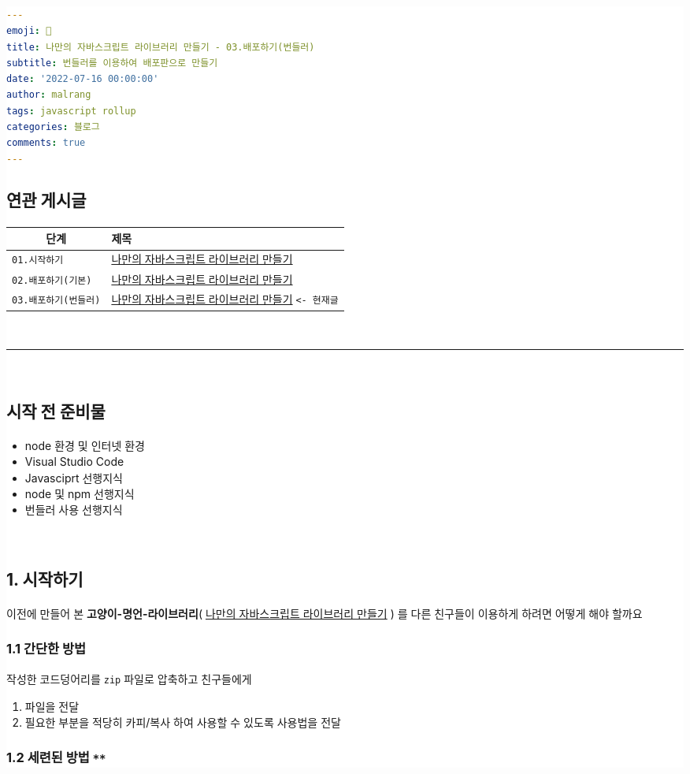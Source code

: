 ```yaml
---
emoji: 💼
title: 나만의 자바스크립트 라이브러리 만들기 - 03.배포하기(번들러) 
subtitle: 번들러를 이용하여 배포판으로 만들기
date: '2022-07-16 00:00:00'
author: malrang
tags: javascript rollup
categories: 블로그
comments: true
---
```


## 연관 게시글

| 단계 | 제목 |
|---|:---|
| `01.시작하기` | [나만의 자바스크립트 라이브러리 만들기](/2022/my-npm-module-01/) |
| `02.배포하기(기본)` | [나만의 자바스크립트 라이브러리 만들기](/2022/my-npm-module-02/)  |
| `03.배포하기(번들러)` | [나만의 자바스크립트 라이브러리 만들기](/2022/my-npm-module-03/) `<- 현재글` |

<br />

---

<br />

## 시작 전 준비물

- node 환경 및 인터넷 환경
- Visual Studio Code
- Javasciprt 선행지식
- node 및 npm 선행지식
- 번들러 사용 선행지식

<br />

## 1. 시작하기

이전에 만들어 본 **고양이-명언-라이브러리**( [나만의 자바스크립트 라이브러리 만들기](/2022/my-npm-module-01/) ) 를 다른 친구들이 이용하게 하려면 어떻게 해야 할까요

### 1.1 간단한 방법

작성한 코드덩어리를 `zip` 파일로 압축하고 친구들에게   

1. 파일을 전달
2. 필요한 부분을 적당히 카피/복사 하여 사용할 수 있도록 사용법을 전달  

### 1.2 세련된 방법 `**`
